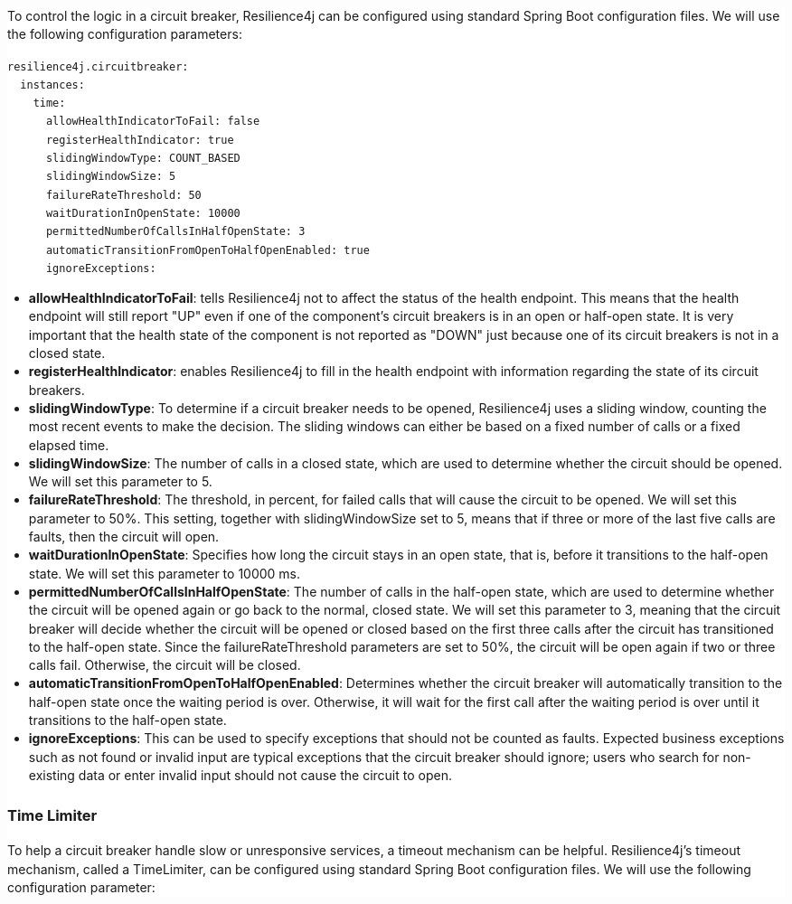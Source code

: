 To control the logic in a circuit breaker, Resilience4j can be configured using standard Spring Boot configuration files. We will use the following configuration parameters:

```
resilience4j.circuitbreaker:
  instances:
    time:
      allowHealthIndicatorToFail: false
      registerHealthIndicator: true
      slidingWindowType: COUNT_BASED
      slidingWindowSize: 5
      failureRateThreshold: 50
      waitDurationInOpenState: 10000
      permittedNumberOfCallsInHalfOpenState: 3
      automaticTransitionFromOpenToHalfOpenEnabled: true
      ignoreExceptions:
```

* **allowHealthIndicatorToFail**: tells Resilience4j not to affect the status of the health endpoint. This means that the health endpoint will still report "UP" even if one of the component’s circuit breakers is in an open or half-open state. It is very important that the health state of the component is not reported as "DOWN" just because one of its circuit breakers is not in a closed state.
* **registerHealthIndicator**: enables Resilience4j to fill in the health endpoint with information regarding the state of its circuit breakers.
* **slidingWindowType**: To determine if a circuit breaker needs to be opened, Resilience4j uses a sliding window, counting the most recent events to make the decision. The sliding windows can either be based on a fixed number of calls or a fixed elapsed time.
* **slidingWindowSize**: The number of calls in a closed state, which are used to determine whether the circuit should be opened. We will set this parameter to 5.
* **failureRateThreshold**: The threshold, in percent, for failed calls that will cause the circuit to be opened. We will set this parameter to 50%. This setting, together with slidingWindowSize set to 5, means that if three or more of the last five calls are faults, then the circuit will open.
* **waitDurationInOpenState**: Specifies how long the circuit stays in an open state, that is, before it transitions to the half-open state. We will set this parameter to 10000 ms. 
* **permittedNumberOfCallsInHalfOpenState**: The number of calls in the half-open state, which are used to determine whether the circuit will be opened again or go back to the normal, closed state. We will set this parameter to 3, meaning that the circuit breaker will decide whether the circuit will be opened or closed based on the first three calls after the circuit has transitioned to the half-open state. Since the failureRateThreshold parameters are set to 50%, the circuit will be open again if two or three calls fail. Otherwise, the circuit will be closed.
* **automaticTransitionFromOpenToHalfOpenEnabled**: Determines whether the circuit breaker will automatically transition to the half-open state once the waiting period is over. Otherwise, it will wait for the first call after the waiting period is over until it transitions to the half-open state.
* **ignoreExceptions**: This can be used to specify exceptions that should not be counted as faults. Expected business exceptions such as not found or invalid input are typical exceptions that the circuit breaker should ignore; users who search for non-existing data or enter invalid input should not cause the circuit to open.

### Time Limiter
To help a circuit breaker handle slow or unresponsive services, a timeout mechanism can be helpful. Resilience4j’s timeout mechanism, called a TimeLimiter, can be configured using standard Spring Boot configuration files. We will use the following configuration parameter:
